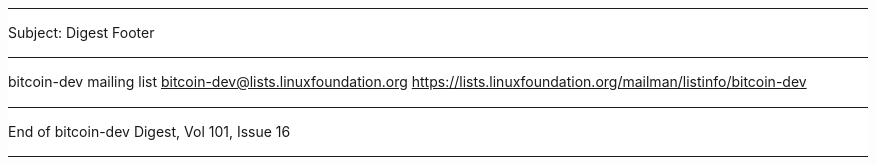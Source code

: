------------------------------

Subject: Digest Footer

_______________________________________________
bitcoin-dev mailing list
bitcoin-dev@lists.linuxfoundation.org
https://lists.linuxfoundation.org/mailman/listinfo/bitcoin-dev


------------------------------

End of bitcoin-dev Digest, Vol 101, Issue 16
********************************************

